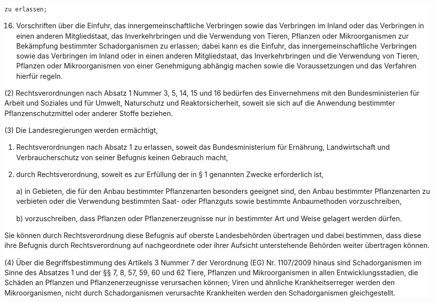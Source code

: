     zu erlassen;


16. Vorschriften über die Einfuhr, das innergemeinschaftliche Verbringen
    sowie das Verbringen im Inland oder das Verbringen in einen anderen
    Mitgliedstaat, das Inverkehrbringen und die Verwendung von Tieren,
    Pflanzen oder Mikroorganismen zur Bekämpfung bestimmter
    Schadorganismen zu erlassen; dabei kann es die Einfuhr, das
    innergemeinschaftliche Verbringen sowie das Verbringen im Inland oder
    in einen anderen Mitgliedstaat, das Inverkehrbringen und die
    Verwendung von Tieren, Pflanzen oder Mikroorganismen von einer
    Genehmigung abhängig machen sowie die Voraussetzungen und das
    Verfahren hierfür regeln.




(2) Rechtsverordnungen nach Absatz 1 Nummer 3, 5, 14, 15 und 16
bedürfen des Einvernehmens mit den Bundesministerien für Arbeit und
Soziales und für Umwelt, Naturschutz und Reaktorsicherheit, soweit sie
sich auf die Anwendung bestimmter Pflanzenschutzmittel oder anderer
Stoffe beziehen.

(3) Die Landesregierungen werden ermächtigt,

1.  Rechtsverordnungen nach Absatz 1 zu erlassen, soweit das
    Bundesministerium für Ernährung, Landwirtschaft und Verbraucherschutz
    von seiner Befugnis keinen Gebrauch macht,


2.  durch Rechtsverordnung, soweit es zur Erfüllung der in § 1 genannten
    Zwecke erforderlich ist,

    a)  in Gebieten, die für den Anbau bestimmter Pflanzenarten besonders
        geeignet sind, den Anbau bestimmter Pflanzenarten zu verbieten oder
        die Verwendung bestimmten Saat- oder Pflanzguts sowie bestimmte
        Anbaumethoden vorzuschreiben,


    b)  vorzuschreiben, dass Pflanzen oder Pflanzenerzeugnisse nur in
        bestimmter Art und Weise gelagert werden dürfen.






Sie können durch Rechtsverordnung diese Befugnis auf oberste
Landesbehörden übertragen und dabei bestimmen, dass diese ihre
Befugnis durch Rechtsverordnung auf nachgeordnete oder ihrer Aufsicht
unterstehende Behörden weiter übertragen können.

(4) Über die Begriffsbestimmung des Artikels 3 Nummer 7 der Verordnung
(EG) Nr. 1107/2009 hinaus sind Schadorganismen im Sinne des Absatzes 1
und der §§ 7, 8, 57, 59, 60 und 62 Tiere, Pflanzen und Mikroorganismen
in allen Entwicklungsstadien, die Schäden an Pflanzen und
Pflanzenerzeugnisse verursachen können; Viren und ähnliche
Krankheitserreger werden den Mikroorganismen, nicht durch
Schadorganismen verursachte Krankheiten werden den Schadorganismen
gleichgestellt.
